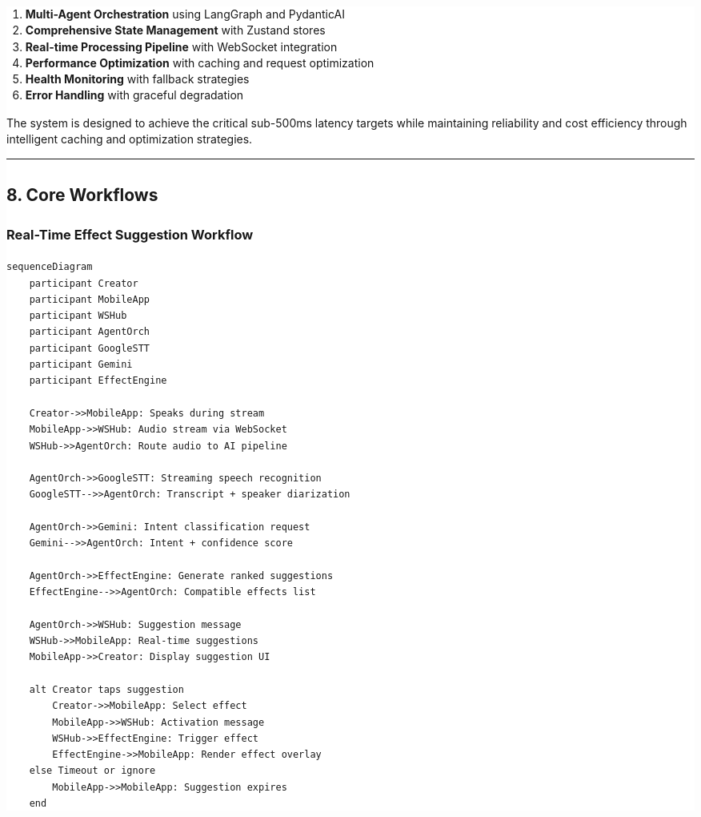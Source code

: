 1. **Multi-Agent Orchestration** using LangGraph and PydanticAI
2. **Comprehensive State Management** with Zustand stores
3. **Real-time Processing Pipeline** with WebSocket integration
4. **Performance Optimization** with caching and request optimization
5. **Health Monitoring** with fallback strategies
6. **Error Handling** with graceful degradation

The system is designed to achieve the critical sub-500ms latency targets while maintaining reliability and cost efficiency through intelligent caching and optimization strategies.

---

## 8. Core Workflows

### Real-Time Effect Suggestion Workflow

```mermaid
sequenceDiagram
    participant Creator
    participant MobileApp
    participant WSHub
    participant AgentOrch
    participant GoogleSTT
    participant Gemini
    participant EffectEngine

    Creator->>MobileApp: Speaks during stream
    MobileApp->>WSHub: Audio stream via WebSocket
    WSHub->>AgentOrch: Route audio to AI pipeline
    
    AgentOrch->>GoogleSTT: Streaming speech recognition
    GoogleSTT-->>AgentOrch: Transcript + speaker diarization
    
    AgentOrch->>Gemini: Intent classification request
    Gemini-->>AgentOrch: Intent + confidence score
    
    AgentOrch->>EffectEngine: Generate ranked suggestions
    EffectEngine-->>AgentOrch: Compatible effects list
    
    AgentOrch->>WSHub: Suggestion message
    WSHub->>MobileApp: Real-time suggestions
    MobileApp->>Creator: Display suggestion UI
    
    alt Creator taps suggestion
        Creator->>MobileApp: Select effect
        MobileApp->>WSHub: Activation message
        WSHub->>EffectEngine: Trigger effect
        EffectEngine->>MobileApp: Render effect overlay
    else Timeout or ignore
        MobileApp->>MobileApp: Suggestion expires
    end
```
